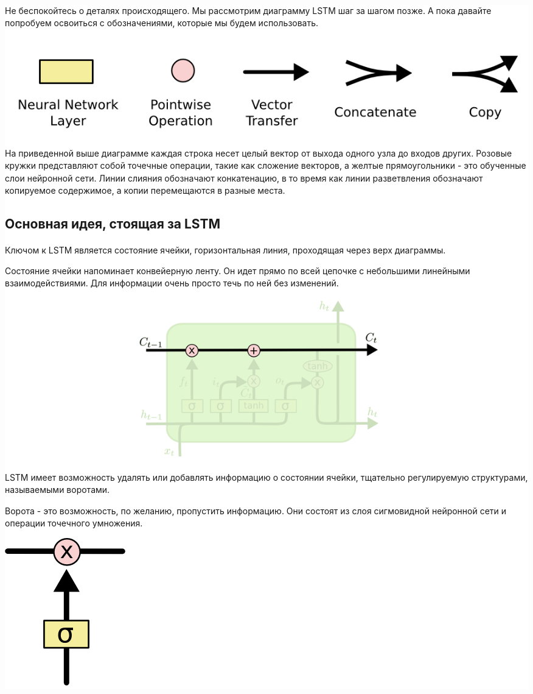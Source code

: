 Не беспокойтесь о деталях происходящего. Мы рассмотрим диаграмму LSTM шаг за шагом позже. А пока давайте попробуем освоиться с обозначениями, которые мы будем использовать.

 ![](/images/1aed12786463eade9585fd20d894f49c.png) 

На приведенной выше диаграмме каждая строка несет целый вектор от выхода одного узла до входов других. Розовые кружки представляют собой точечные операции, такие как сложение векторов, а желтые прямоугольники - это обученные слои нейронной сети. Линии слияния обозначают конкатенацию, в то время как линии разветвления обозначают копируемое содержимое, а копии перемещаются в разные места.

## Основная идея, стоящая за LSTM

Ключом к LSTM является состояние ячейки, горизонтальная линия, проходящая через верх диаграммы.

Состояние ячейки напоминает конвейерную ленту. Он идет прямо по всей цепочке с небольшими линейными взаимодействиями. Для информации очень просто течь по ней без изменений.

 ![](/images/1c663cbd3de24a90a0a94011fda6defd.png) 

LSTM имеет возможность удалять или добавлять информацию о состоянии ячейки, тщательно регулируемую структурами, называемыми воротами.

Ворота - это возможность, по желанию, пропустить информацию. Они состоят из слоя сигмовидной нейронной сети и операции точечного умножения.

 ![](/images/6ba1445193a5731e297922efdde6559f.png) 
